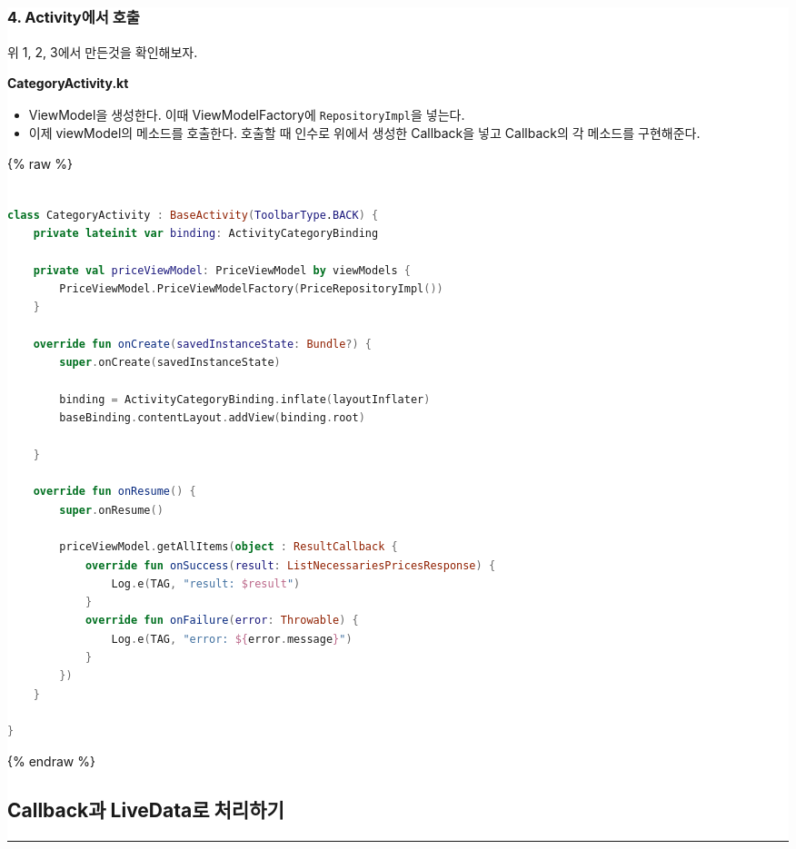 



### 4. Activity에서 호출


위 1, 2, 3에서 만든것을 확인해보자.


**CategoryActivity.kt**

- ViewModel을 생성한다. 이때 ViewModelFactory에 `RepositoryImpl`을 넣는다.
- 이제 viewModel의 메소드를 호출한다. 호출할 때 인수로 위에서 생성한 Callback을 넣고 Callback의 각 메소드를 구현해준다.


{% raw %}
```kotlin

class CategoryActivity : BaseActivity(ToolbarType.BACK) {
    private lateinit var binding: ActivityCategoryBinding

    private val priceViewModel: PriceViewModel by viewModels {
        PriceViewModel.PriceViewModelFactory(PriceRepositoryImpl())
    }

    override fun onCreate(savedInstanceState: Bundle?) {
        super.onCreate(savedInstanceState)

        binding = ActivityCategoryBinding.inflate(layoutInflater)
        baseBinding.contentLayout.addView(binding.root)

    }

    override fun onResume() {
        super.onResume()

        priceViewModel.getAllItems(object : ResultCallback {
            override fun onSuccess(result: ListNecessariesPricesResponse) {
                Log.e(TAG, "result: $result")
            }
            override fun onFailure(error: Throwable) {
                Log.e(TAG, "error: ${error.message}")
            }
        })
    }

}
```
{% endraw %}




## Callback과 LiveData로 처리하기


---